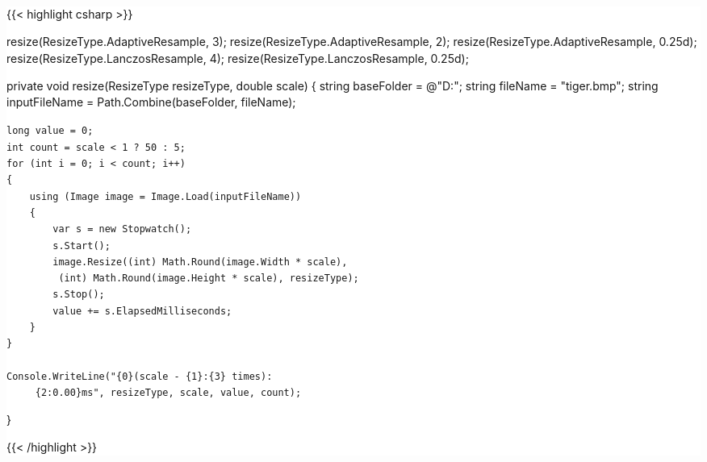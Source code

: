 {{< highlight csharp >}}

resize(ResizeType.AdaptiveResample, 3);
resize(ResizeType.AdaptiveResample, 2);
resize(ResizeType.AdaptiveResample, 0.25d);
resize(ResizeType.LanczosResample, 4);
resize(ResizeType.LanczosResample, 0.25d);

private void resize(ResizeType resizeType, double scale)
{
    string baseFolder = @"D:\";
    string fileName = "tiger.bmp";
    string inputFileName = Path.Combine(baseFolder, fileName);

    long value = 0;
    int count = scale < 1 ? 50 : 5;
    for (int i = 0; i < count; i++)
    {
        using (Image image = Image.Load(inputFileName))
        {
            var s = new Stopwatch();
            s.Start();
            image.Resize((int) Math.Round(image.Width * scale), 
             (int) Math.Round(image.Height * scale), resizeType);
            s.Stop();
            value += s.ElapsedMilliseconds;
        }
    }

    Console.WriteLine("{0}(scale - {1}:{3} times): 
         {2:0.00}ms", resizeType, scale, value, count);
}

{{< /highlight >}}

